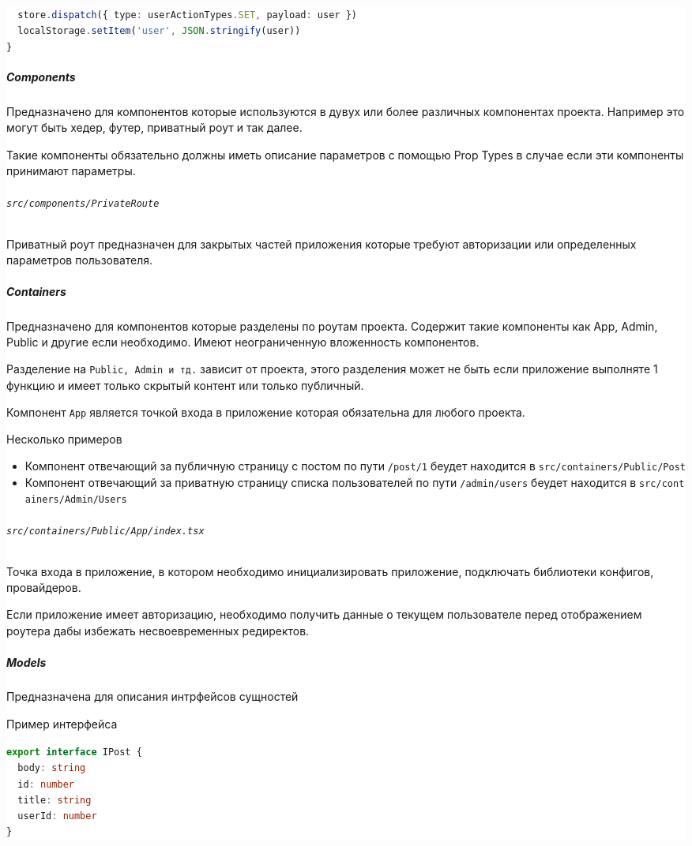 ```typescript
  store.dispatch({ type: userActionTypes.SET, payload: user })
  localStorage.setItem('user', JSON.stringify(user))
}
```

##### Components

Предназначено для компонентов которые используются в дувух или более различных компонентах проекта. Например это могут быть хедер, футер, приватный роут и так далее.

Такие компоненты обязательно должны иметь описание параметров с помощью Prop Types в случае если эти компоненты принимают параметры.

###### `src/components/PrivateRoute`

Приватный роут предназначен для закрытых частей приложения которые требуют авторизации или определенных параметров пользователя.

##### Containers

Предназначено для компонентов которые разделены по роутам проекта. Содержит такие компоненты как App, Admin, Public и другие если необходимо. Имеют неограниченную вложенность компонентов.

Разделение на `Public, Admin и тд.` зависит от проекта, этого разделения может не быть если приложение выполняте 1 функцию и имеет только скрытый контент или только публичный.

Компонент `App` является точкой входа в приложение которая обязательна для любого проекта.

Несколько примеров

- Компонент отвечающий за публичную страницу с постом по пути `/post/1` беудет находится в `src/containers/Public/Post`
- Компонент отвечающий за приватную страницу списка пользователей по пути `/admin/users` беудет находится в `src/containers/Admin/Users`

###### `src/containers/Public/App/index.tsx`

Точка входа в приложение, в котором необходимо инициализировать приложение, подключать библиотеки конфигов, провайдеров.

Если приложение имеет авторизацию, необходимо получить данные о текущем пользователе перед отображением роутера дабы избежать несвоевременных редиректов.

##### Models

Предназначена для описания интрфейсов сущностей

Пример интерфейса

```typescript
export interface IPost {
  body: string
  id: number
  title: string
  userId: number
}
```
